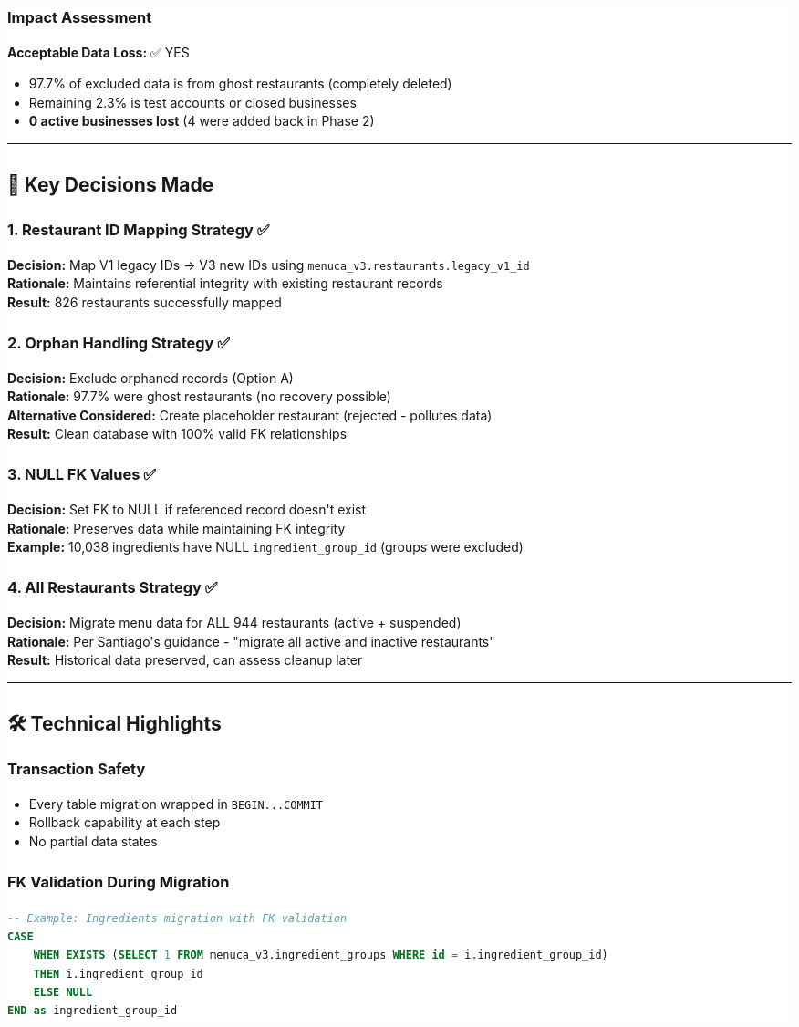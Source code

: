 ### Impact Assessment

**Acceptable Data Loss:** ✅ YES
- 97.7% of excluded data is from ghost restaurants (completely deleted)
- Remaining 2.3% is test accounts or closed businesses
- **0 active businesses lost** (4 were added back in Phase 2)

---

## 🔑 Key Decisions Made

### 1. Restaurant ID Mapping Strategy ✅
**Decision:** Map V1 legacy IDs → V3 new IDs using `menuca_v3.restaurants.legacy_v1_id`  
**Rationale:** Maintains referential integrity with existing restaurant records  
**Result:** 826 restaurants successfully mapped

### 2. Orphan Handling Strategy ✅
**Decision:** Exclude orphaned records (Option A)  
**Rationale:** 97.7% were ghost restaurants (no recovery possible)  
**Alternative Considered:** Create placeholder restaurant (rejected - pollutes data)  
**Result:** Clean database with 100% valid FK relationships

### 3. NULL FK Values ✅
**Decision:** Set FK to NULL if referenced record doesn't exist  
**Rationale:** Preserves data while maintaining FK integrity  
**Example:** 10,038 ingredients have NULL `ingredient_group_id` (groups were excluded)

### 4. All Restaurants Strategy ✅
**Decision:** Migrate menu data for ALL 944 restaurants (active + suspended)  
**Rationale:** Per Santiago's guidance - "migrate all active and inactive restaurants"  
**Result:** Historical data preserved, can assess cleanup later

---

## 🛠️ Technical Highlights

### Transaction Safety
- Every table migration wrapped in `BEGIN...COMMIT`
- Rollback capability at each step
- No partial data states

### FK Validation During Migration
```sql
-- Example: Ingredients migration with FK validation
CASE 
    WHEN EXISTS (SELECT 1 FROM menuca_v3.ingredient_groups WHERE id = i.ingredient_group_id) 
    THEN i.ingredient_group_id 
    ELSE NULL 
END as ingredient_group_id
```
